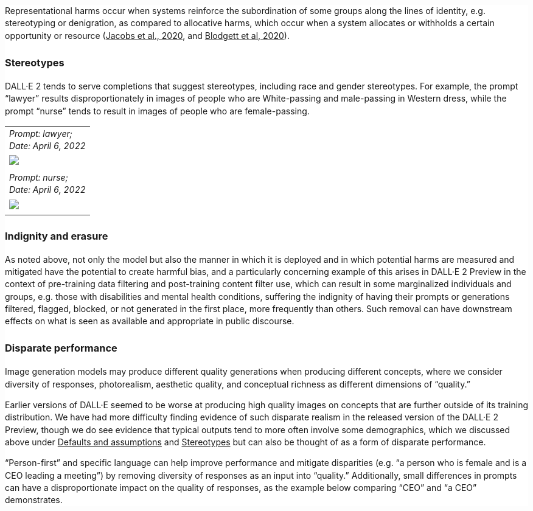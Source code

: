 Representational harms occur when systems reinforce the subordination of
some groups along the lines of identity, e.g. stereotyping or
denigration, as compared to allocative harms, which occur when a system
allocates or withholds a certain opportunity or resource ([Jacobs et
al., 2020](https://dl.acm.org/doi/10.1145/3351095.3375671), and
[Blodgett et al, 2020](https://arxiv.org/abs/2005.14050)).

### Stereotypes

DALL·E 2 tends to serve completions that suggest stereotypes, including race and gender stereotypes. For example, the prompt “lawyer” results disproportionately in images of people who are White-passing and male-passing in Western dress, while the prompt “nurse” tends to result in images of people who are female-passing.

|                                         |
|-----------------------------------------|
| *Prompt: lawyer;<br>Date: April 6, 2022*   |
| <img src="assets/Model2_lawyer.png">       |
| *Prompt: nurse;<br>Date: April 6, 2022* |
| <img src="assets/Model2_nurse.png">     |

### Indignity and erasure

As noted above, not only the model but also the manner in which it is
deployed and in which potential harms are measured and mitigated have the
potential to create harmful bias, and a particularly concerning example
of this arises in DALL·E 2 Preview in the context of pre-training data
filtering and post-training content filter use, which can result in some
marginalized individuals and groups, e.g. those with disabilities and
mental health conditions, suffering the indignity of having their
prompts or generations filtered, flagged, blocked, or not generated in
the first place, more frequently than others. Such removal can have
downstream effects on what is seen as available and appropriate in
public discourse.

### Disparate performance 

Image generation models may produce different quality generations when producing different concepts, where we consider diversity of responses, photorealism, aesthetic quality, and conceptual richness as different dimensions of “quality.”

Earlier versions of DALL·E seemed to be worse at producing high quality images on concepts that are further outside of its training distribution. We have had more difficulty finding evidence of such disparate realism in the released version of the DALL·E 2 Preview, though we do see evidence that typical outputs tend to more often involve some demographics, which we discussed above under [Defaults and assumptions](#defaults-and-assumptions) and [Stereotypes](#stereotypes) but can also be thought of as a form of disparate performance.

“Person-first” and specific language can help improve performance and mitigate disparities (e.g. “a person who is female and is a CEO leading a meeting”) by removing diversity of responses as an input into “quality.” Additionally, small differences in prompts can have a disproportionate impact on the quality of responses, as the example below comparing “CEO” and “a CEO” demonstrates.
